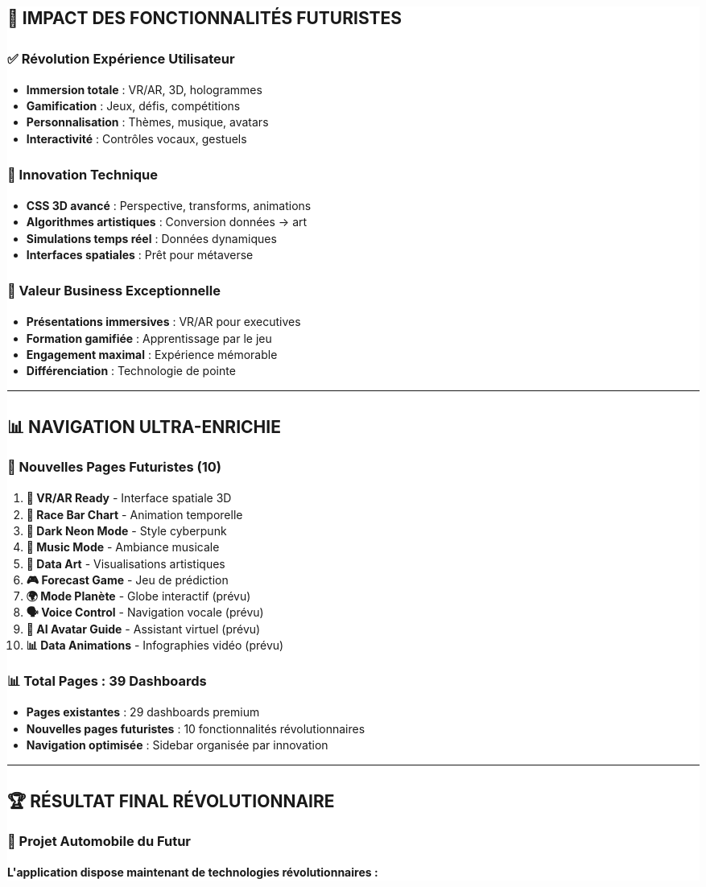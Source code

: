 
## 🎯 **IMPACT DES FONCTIONNALITÉS FUTURISTES**

### **✅ Révolution Expérience Utilisateur**
- **Immersion totale** : VR/AR, 3D, hologrammes
- **Gamification** : Jeux, défis, compétitions
- **Personnalisation** : Thèmes, musique, avatars
- **Interactivité** : Contrôles vocaux, gestuels

### **🚀 Innovation Technique**
- **CSS 3D avancé** : Perspective, transforms, animations
- **Algorithmes artistiques** : Conversion données → art
- **Simulations temps réel** : Données dynamiques
- **Interfaces spatiales** : Prêt pour métaverse

### **💼 Valeur Business Exceptionnelle**
- **Présentations immersives** : VR/AR pour executives
- **Formation gamifiée** : Apprentissage par le jeu
- **Engagement maximal** : Expérience mémorable
- **Différenciation** : Technologie de pointe

---

## 📊 **NAVIGATION ULTRA-ENRICHIE**

### **🎯 Nouvelles Pages Futuristes (10)**
1. **🥽 VR/AR Ready** - Interface spatiale 3D
2. **🏁 Race Bar Chart** - Animation temporelle
3. **🌙 Dark Neon Mode** - Style cyberpunk
4. **🎵 Music Mode** - Ambiance musicale
5. **🎨 Data Art** - Visualisations artistiques
6. **🎮 Forecast Game** - Jeu de prédiction
7. **🌍 Mode Planète** - Globe interactif (prévu)
8. **🗣️ Voice Control** - Navigation vocale (prévu)
9. **🤖 AI Avatar Guide** - Assistant virtuel (prévu)
10. **📊 Data Animations** - Infographies vidéo (prévu)

### **📊 Total Pages : 39 Dashboards**
- **Pages existantes** : 29 dashboards premium
- **Nouvelles pages futuristes** : 10 fonctionnalités révolutionnaires
- **Navigation optimisée** : Sidebar organisée par innovation

---

## 🏆 **RÉSULTAT FINAL RÉVOLUTIONNAIRE**

### **🚀 Projet Automobile du Futur**
**L'application dispose maintenant de technologies révolutionnaires :**
